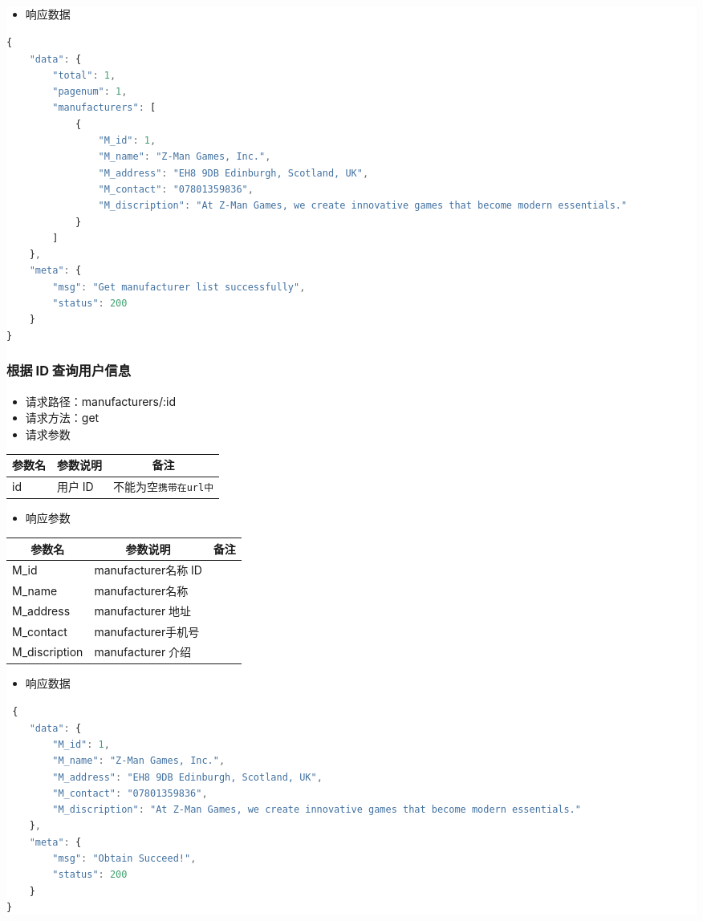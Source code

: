 * 响应数据

```javascript
{
    "data": {
        "total": 1,
        "pagenum": 1,
        "manufacturers": [
            {
                "M_id": 1,
                "M_name": "Z-Man Games, Inc.",
                "M_address": "EH8 9DB Edinburgh, Scotland, UK",
                "M_contact": "07801359836",
                "M_discription": "At Z-Man Games, we create innovative games that become modern essentials."
            }
        ]
    },
    "meta": {
        "msg": "Get manufacturer list successfully",
        "status": 200
    }
}
```

 

### 根据 ID 查询用户信息

* 请求路径：manufacturers/:id
* 请求方法：get
* 请求参数

| 参数名 | 参数说明 | 备注                  |
| ------ | -------- | --------------------- |
| id     | 用户 ID  | 不能为空`携带在url中` |

* 响应参数

| 参数名  | 参数说明 | 备注 |
| ------- | -------- | ---- |
| M_id       | manufacturer名称 ID     |      |
| M_name | manufacturer名称 |   |
| M_address    | manufacturer 地址     |   |
| M_contact   | manufacturer手机号   |   |
| M_discription   | manufacturer 介绍   |   |

* 响应数据

```javascript
 {
    "data": {
        "M_id": 1,
        "M_name": "Z-Man Games, Inc.",
        "M_address": "EH8 9DB Edinburgh, Scotland, UK",
        "M_contact": "07801359836",
        "M_discription": "At Z-Man Games, we create innovative games that become modern essentials."
    },
    "meta": {
        "msg": "Obtain Succeed!",
        "status": 200
    }
}
```